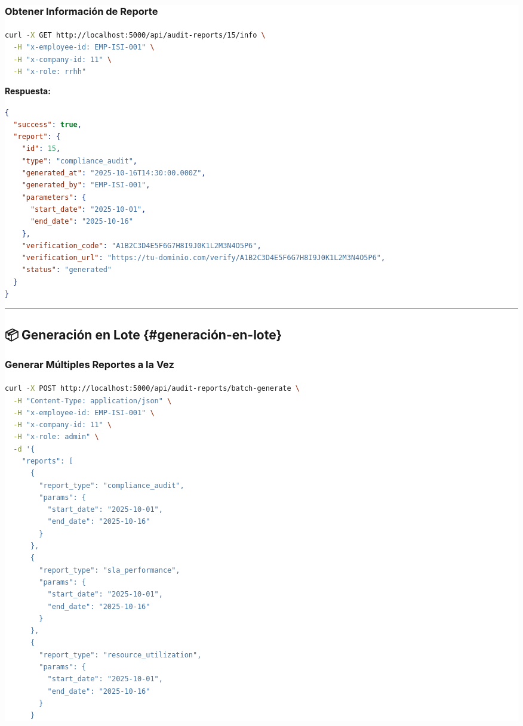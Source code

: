 
### Obtener Información de Reporte

```bash
curl -X GET http://localhost:5000/api/audit-reports/15/info \
  -H "x-employee-id: EMP-ISI-001" \
  -H "x-company-id: 11" \
  -H "x-role: rrhh"
```

**Respuesta:**
```json
{
  "success": true,
  "report": {
    "id": 15,
    "type": "compliance_audit",
    "generated_at": "2025-10-16T14:30:00.000Z",
    "generated_by": "EMP-ISI-001",
    "parameters": {
      "start_date": "2025-10-01",
      "end_date": "2025-10-16"
    },
    "verification_code": "A1B2C3D4E5F6G7H8I9J0K1L2M3N4O5P6",
    "verification_url": "https://tu-dominio.com/verify/A1B2C3D4E5F6G7H8I9J0K1L2M3N4O5P6",
    "status": "generated"
  }
}
```

---

## 📦 Generación en Lote {#generación-en-lote}

### Generar Múltiples Reportes a la Vez

```bash
curl -X POST http://localhost:5000/api/audit-reports/batch-generate \
  -H "Content-Type: application/json" \
  -H "x-employee-id: EMP-ISI-001" \
  -H "x-company-id: 11" \
  -H "x-role: admin" \
  -d '{
    "reports": [
      {
        "report_type": "compliance_audit",
        "params": {
          "start_date": "2025-10-01",
          "end_date": "2025-10-16"
        }
      },
      {
        "report_type": "sla_performance",
        "params": {
          "start_date": "2025-10-01",
          "end_date": "2025-10-16"
        }
      },
      {
        "report_type": "resource_utilization",
        "params": {
          "start_date": "2025-10-01",
          "end_date": "2025-10-16"
        }
      }
```